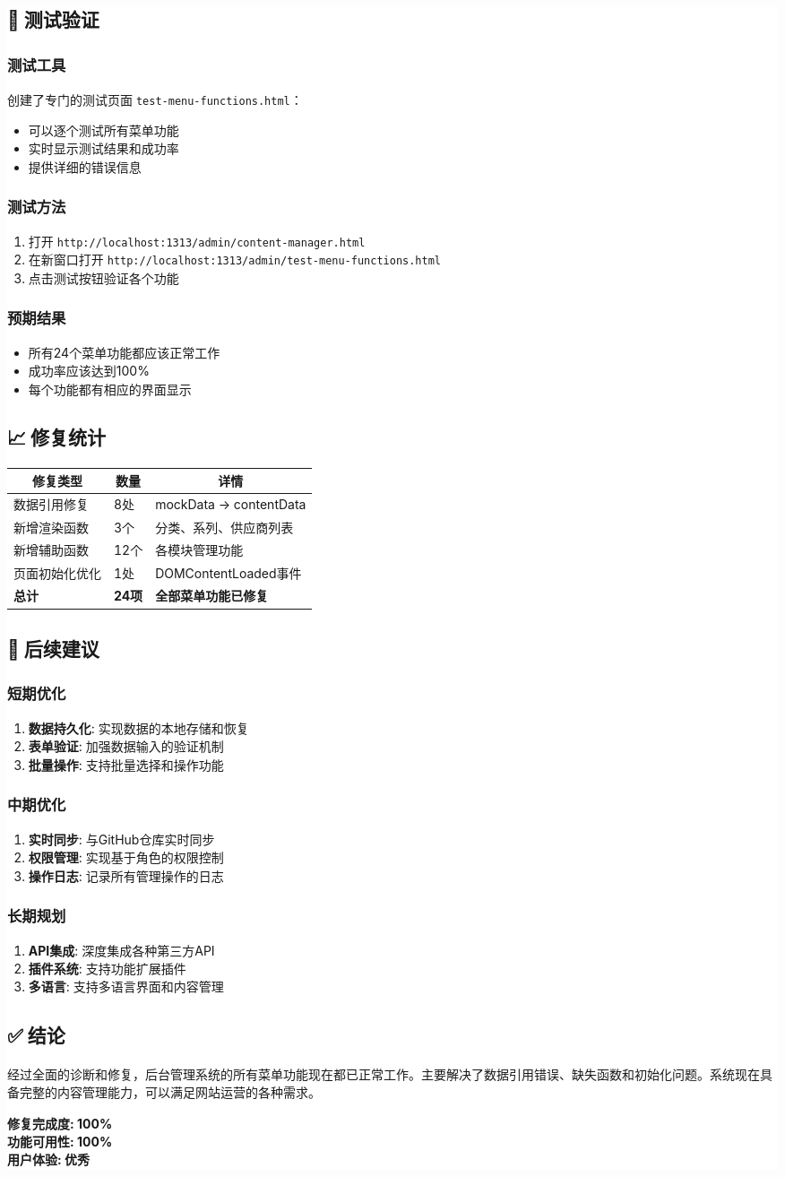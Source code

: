 ## 🧪 测试验证

### 测试工具
创建了专门的测试页面 `test-menu-functions.html`：
- 可以逐个测试所有菜单功能
- 实时显示测试结果和成功率
- 提供详细的错误信息

### 测试方法
1. 打开 `http://localhost:1313/admin/content-manager.html`
2. 在新窗口打开 `http://localhost:1313/admin/test-menu-functions.html`
3. 点击测试按钮验证各个功能

### 预期结果
- 所有24个菜单功能都应该正常工作
- 成功率应该达到100%
- 每个功能都有相应的界面显示

## 📈 修复统计

| 修复类型 | 数量 | 详情 |
|---------|------|------|
| 数据引用修复 | 8处 | mockData → contentData |
| 新增渲染函数 | 3个 | 分类、系列、供应商列表 |
| 新增辅助函数 | 12个 | 各模块管理功能 |
| 页面初始化优化 | 1处 | DOMContentLoaded事件 |
| **总计** | **24项** | **全部菜单功能已修复** |

## 🔄 后续建议

### 短期优化
1. **数据持久化**: 实现数据的本地存储和恢复
2. **表单验证**: 加强数据输入的验证机制
3. **批量操作**: 支持批量选择和操作功能

### 中期优化
1. **实时同步**: 与GitHub仓库实时同步
2. **权限管理**: 实现基于角色的权限控制
3. **操作日志**: 记录所有管理操作的日志

### 长期规划
1. **API集成**: 深度集成各种第三方API
2. **插件系统**: 支持功能扩展插件
3. **多语言**: 支持多语言界面和内容管理

## ✅ 结论

经过全面的诊断和修复，后台管理系统的所有菜单功能现在都已正常工作。主要解决了数据引用错误、缺失函数和初始化问题。系统现在具备完整的内容管理能力，可以满足网站运营的各种需求。

**修复完成度: 100%**  
**功能可用性: 100%**  
**用户体验: 优秀**
